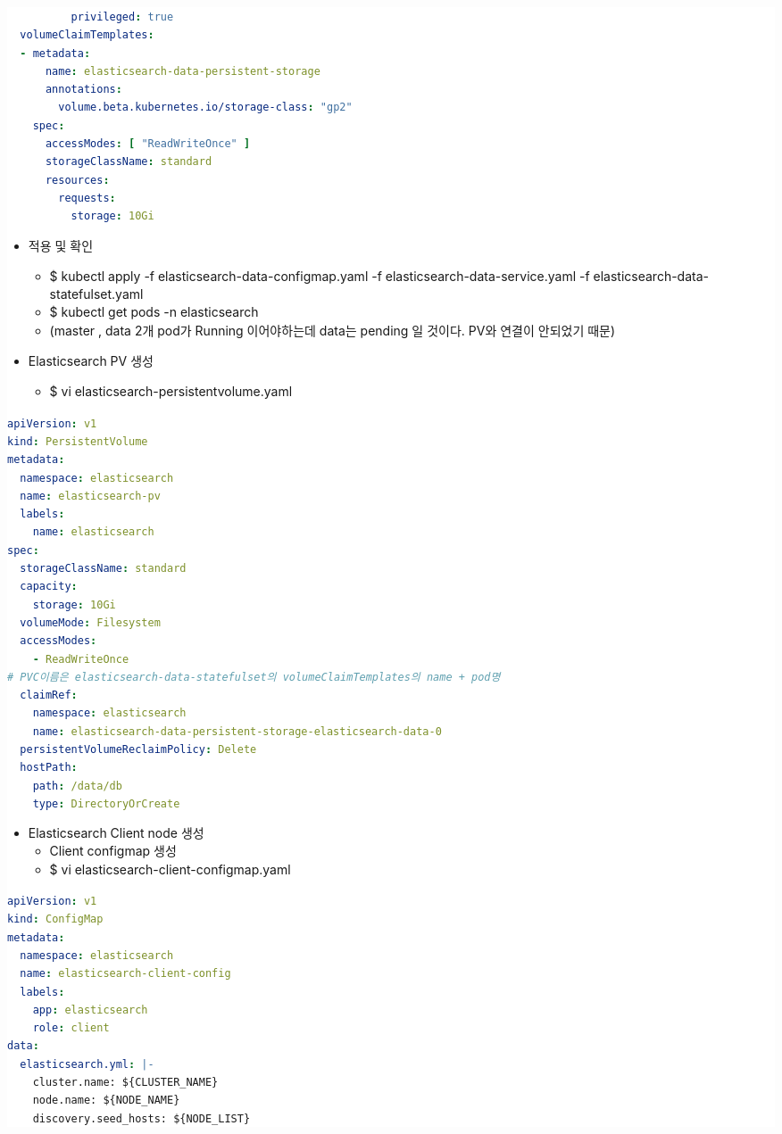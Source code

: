~~~~yaml
          privileged: true
  volumeClaimTemplates:
  - metadata:
      name: elasticsearch-data-persistent-storage
      annotations:
        volume.beta.kubernetes.io/storage-class: "gp2"
    spec:
      accessModes: [ "ReadWriteOnce" ]
      storageClassName: standard
      resources:
        requests:
          storage: 10Gi
~~~~

   * 적용 및 확인
      * $ kubectl apply -f elasticsearch-data-configmap.yaml -f elasticsearch-data-service.yaml -f elasticsearch-data-statefulset.yaml
      * $ kubectl get pods -n elasticsearch 
      * (master , data 2개 pod가 Running 이어야하는데 data는 pending 일 것이다. PV와 연결이 안되었기 때문)

   * Elasticsearch PV 생성
      * $ vi elasticsearch-persistentvolume.yaml
    
~~~~yaml
apiVersion: v1
kind: PersistentVolume
metadata:
  namespace: elasticsearch
  name: elasticsearch-pv
  labels:
    name: elasticsearch
spec:
  storageClassName: standard 
  capacity:
    storage: 10Gi 
  volumeMode: Filesystem
  accessModes:
    - ReadWriteOnce
# PVC이름은 elasticsearch-data-statefulset의 volumeClaimTemplates의 name + pod명
  claimRef:
    namespace: elasticsearch
    name: elasticsearch-data-persistent-storage-elasticsearch-data-0
  persistentVolumeReclaimPolicy: Delete
  hostPath:
    path: /data/db
    type: DirectoryOrCreate
~~~~

   * Elasticsearch Client node 생성
      * Client configmap 생성
      * $ vi elasticsearch-client-configmap.yaml

~~~~yaml
apiVersion: v1
kind: ConfigMap
metadata:
  namespace: elasticsearch
  name: elasticsearch-client-config
  labels:
    app: elasticsearch
    role: client
data:
  elasticsearch.yml: |-
    cluster.name: ${CLUSTER_NAME}
    node.name: ${NODE_NAME}
    discovery.seed_hosts: ${NODE_LIST}
~~~~